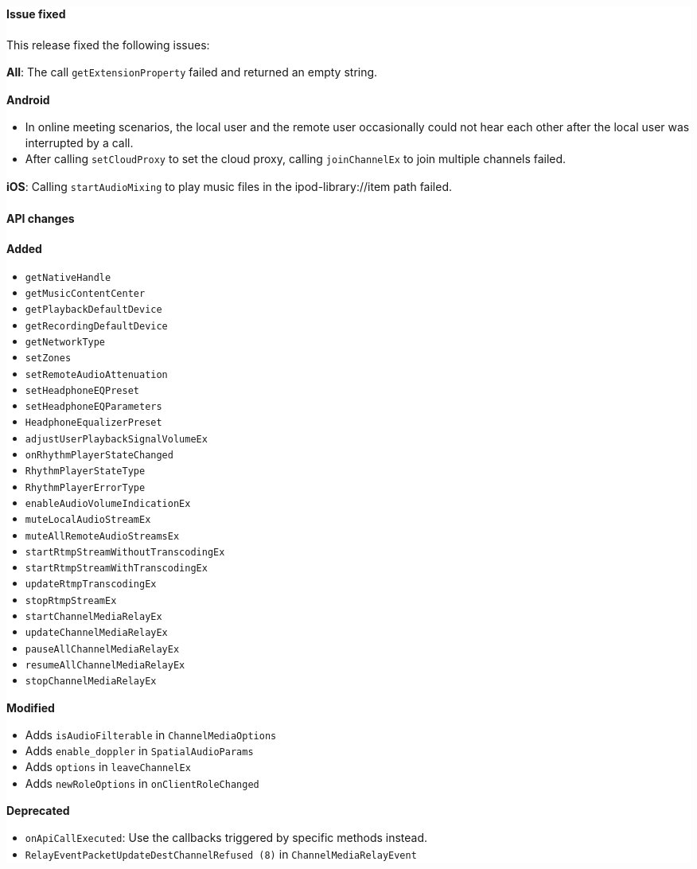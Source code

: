 

#### Issue fixed

This release fixed the following issues:

**All**: The call `getExtensionProperty` failed and returned an empty string.

**Android**
- In online meeting scenarios, the local user and the remote user occasionally could not hear each other after the local user was interrupted by a call.
- After calling `setCloudProxy` to set the cloud proxy, calling `joinChannelEx` to join multiple channels failed.

**iOS**: Calling `startAudioMixing` to play music files in the ipod-library://item path failed.

#### API changes

**Added**

- `getNativeHandle`
- `getMusicContentCenter`
- `getPlaybackDefaultDevice`
- `getRecordingDefaultDevice`
- `getNetworkType`
- `setZones`
- `setRemoteAudioAttenuation`
- `setHeadphoneEQPreset`
- `setHeadphoneEQParameters`
- `HeadphoneEqualizerPreset`
- `adjustUserPlaybackSignalVolumeEx`
- `onRhythmPlayerStateChanged`
- `RhythmPlayerStateType`
- `RhythmPlayerErrorType`
- `enableAudioVolumeIndicationEx`
- `muteLocalAudioStreamEx`
- `muteAllRemoteAudioStreamsEx`
- `startRtmpStreamWithoutTranscodingEx`
- `startRtmpStreamWithTranscodingEx`
- `updateRtmpTranscodingEx`
- `stopRtmpStreamEx`
- `startChannelMediaRelayEx`
- `updateChannelMediaRelayEx`
- `pauseAllChannelMediaRelayEx`
- `resumeAllChannelMediaRelayEx`
- `stopChannelMediaRelayEx`

**Modified**

- Adds `isAudioFilterable` in `ChannelMediaOptions`
- Adds `enable_doppler` in `SpatialAudioParams`
- Adds `options` in `leaveChannelEx`
- Adds `newRoleOptions` in `onClientRoleChanged`

**Deprecated**

- `onApiCallExecuted`: Use the callbacks triggered by specific methods instead.
- `RelayEventPacketUpdateDestChannelRefused (8)` in `ChannelMediaRelayEvent`